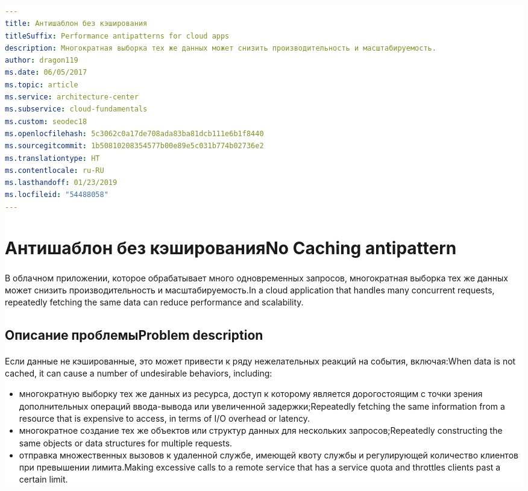 ```yaml
---
title: Антишаблон без кэширования
titleSuffix: Performance antipatterns for cloud apps
description: Многократная выборка тех же данных может снизить производительность и масштабируемость.
author: dragon119
ms.date: 06/05/2017
ms.topic: article
ms.service: architecture-center
ms.subservice: cloud-fundamentals
ms.custom: seodec18
ms.openlocfilehash: 5c3062c0a17de708ada83ba81dcb111e6b1f8440
ms.sourcegitcommit: 1b50810208354577b00e89e5c031b774b02736e2
ms.translationtype: HT
ms.contentlocale: ru-RU
ms.lasthandoff: 01/23/2019
ms.locfileid: "54488058"
---
```

# <a name="no-caching-antipattern"></a><span data-ttu-id="90baa-103">Антишаблон без кэширования</span><span class="sxs-lookup"><span data-stu-id="90baa-103">No Caching antipattern</span></span>

<span data-ttu-id="90baa-104">В облачном приложении, которое обрабатывает много одновременных запросов, многократная выборка тех же данных может снизить производительность и масштабируемость.</span><span class="sxs-lookup"><span data-stu-id="90baa-104">In a cloud application that handles many concurrent requests, repeatedly fetching the same data can reduce performance and scalability.</span></span>

## <a name="problem-description"></a><span data-ttu-id="90baa-105">Описание проблемы</span><span class="sxs-lookup"><span data-stu-id="90baa-105">Problem description</span></span>

<span data-ttu-id="90baa-106">Если данные не кэшированные, это может привести к ряду нежелательных реакций на события, включая:</span><span class="sxs-lookup"><span data-stu-id="90baa-106">When data is not cached, it can cause a number of undesirable behaviors, including:</span></span>

- <span data-ttu-id="90baa-107">многократную выборку тех же данных из ресурса, доступ к которому является дорогостоящим с точки зрения дополнительных операций ввода-вывода или увеличенной задержки;</span><span class="sxs-lookup"><span data-stu-id="90baa-107">Repeatedly fetching the same information from a resource that is expensive to access, in terms of I/O overhead or latency.</span></span>
- <span data-ttu-id="90baa-108">многократное создание тех же объектов или структур данных для нескольких запросов;</span><span class="sxs-lookup"><span data-stu-id="90baa-108">Repeatedly constructing the same objects or data structures for multiple requests.</span></span>
- <span data-ttu-id="90baa-109">отправка множественных вызовов к удаленной службе, имеющей квоту службы и регулирующей количество клиентов при превышении лимита.</span><span class="sxs-lookup"><span data-stu-id="90baa-109">Making excessive calls to a remote service that has a service quota and throttles clients past a certain limit.</span></span>
